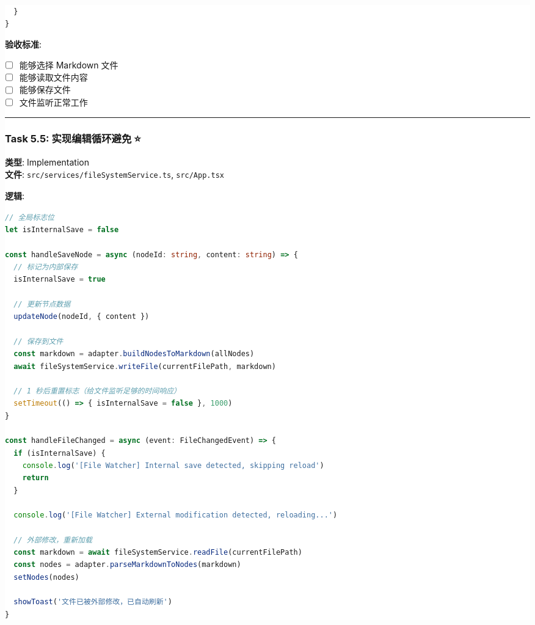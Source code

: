 ```typescript
  }
}
```

**验收标准**:
- [ ] 能够选择 Markdown 文件
- [ ] 能够读取文件内容
- [ ] 能够保存文件
- [ ] 文件监听正常工作

---

### Task 5.5: 实现编辑循环避免 ⭐
**类型**: Implementation  
**文件**: `src/services/fileSystemService.ts`, `src/App.tsx`

**逻辑**:
```typescript
// 全局标志位
let isInternalSave = false

const handleSaveNode = async (nodeId: string, content: string) => {
  // 标记为内部保存
  isInternalSave = true
  
  // 更新节点数据
  updateNode(nodeId, { content })
  
  // 保存到文件
  const markdown = adapter.buildNodesToMarkdown(allNodes)
  await fileSystemService.writeFile(currentFilePath, markdown)
  
  // 1 秒后重置标志（给文件监听足够的时间响应）
  setTimeout(() => { isInternalSave = false }, 1000)
}

const handleFileChanged = async (event: FileChangedEvent) => {
  if (isInternalSave) {
    console.log('[File Watcher] Internal save detected, skipping reload')
    return
  }
  
  console.log('[File Watcher] External modification detected, reloading...')
  
  // 外部修改，重新加载
  const markdown = await fileSystemService.readFile(currentFilePath)
  const nodes = adapter.parseMarkdownToNodes(markdown)
  setNodes(nodes)
  
  showToast('文件已被外部修改，已自动刷新')
}
```
